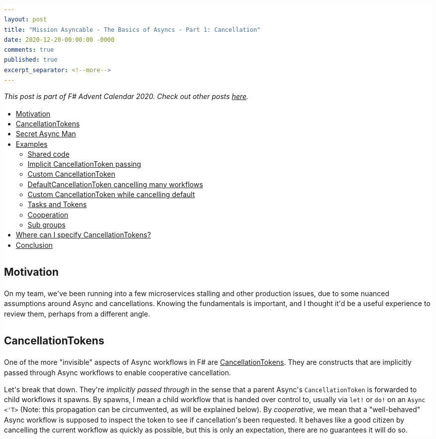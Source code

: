 ```yaml
---
layout: post
title: "Mission Asyncable - The Basics of Asyncs - Part 1: Cancellation"
date: 2020-12-20-00:00:00 -0000
comments: true
published: true
excerpt_separator: <!--more-->
---
```


_This post is part of F# Advent Calendar 2020. Check out other posts [here](https://sergeytihon.com/2020/10/22/f-advent-calendar-in-english-2020/)._

- [Motivation](#motivation)
- [CancellationTokens](#cancellationtokens)
- [Secret Async Man](#secret-async-man)
- [Examples](#examples)
  - [Shared code](#shared-code)
  - [Implicit CancellationToken passing](#implicit-cancellationtoken-passing)
  - [Custom CancellationToken](#custom-cancellationtoken)
  - [DefaultCancellationToken cancelling many workflows](#defaultcancellationtoken-cancelling-many-workflows)
  - [Custom CancellationToken while cancelling default](#custom-cancellationtoken-while-cancelling-default)
  - [Tasks and Tokens](#tasks-and-tokens)
  - [Cooperation](#cooperation)
  - [Sub groups](#sub-groups)
- [Where can I specify CancellationTokens?](#where-can-i-specify-cancellationtokens)
- [Conclusion](#conclusion)

## Motivation

On my team, we've been running into a few microservices stalling and other production issues, due to some nuanced assumptions around Async and cancellations. Knowing the fundamentals is important, and I thought it'd be a useful experience to review them, perhaps from a different angle.

## CancellationTokens

One of the more "invisible" aspects of Async workflows in F# are [CancellationTokens](https://docs.microsoft.com/en-us/dotnet/api/system.threading.cancellationtoken?view=net-5.0). They are constructs that are implicitly passed through Async workflows to enable cooperative cancellation.

Let's break that down. They're _implicitly passed through_ in the sense that a parent Async's `CancellationToken` is forwarded to child workflows it spawns. By spawns, I mean a child workflow that is handed over control to, usually via `let!` or `do!` on an `Async<'T>` (Note: this propagation can be circumvented, as will be explained below). By _cooperative_, we mean that a "well-behaved" Async workflow is supposed to inspect the token to see if cancellation's been requested. It behaves like a good citizen by cancelling the current workflow as quickly as possible, but this is only an expectation, there are no guarantees it will do so.


